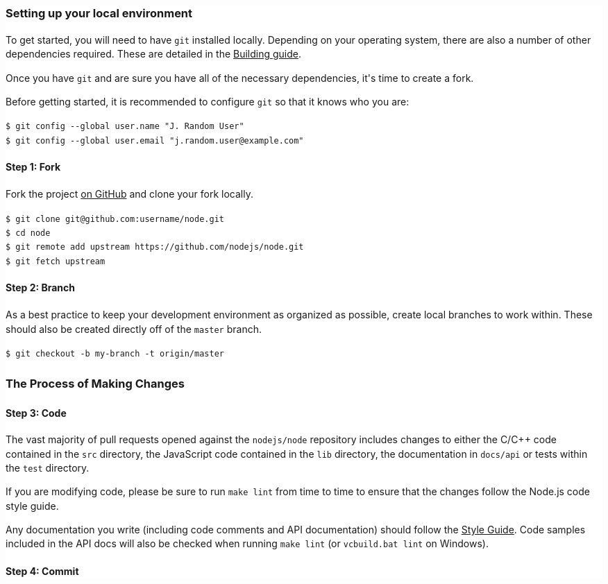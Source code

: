 ### Setting up your local environment

To get started, you will need to have `git` installed locally. Depending on
your operating system, there are also a number of other dependencies required.
These are detailed in the [Building guide][].

Once you have `git` and are sure you have all of the necessary dependencies,
it's time to create a fork.

Before getting started, it is recommended to configure `git` so that it knows
who you are:

```text
$ git config --global user.name "J. Random User"
$ git config --global user.email "j.random.user@example.com"
```

#### Step 1: Fork

Fork the project [on GitHub](https://github.com/nodejs/node) and clone your fork
locally.

```text
$ git clone git@github.com:username/node.git
$ cd node
$ git remote add upstream https://github.com/nodejs/node.git
$ git fetch upstream
```

#### Step 2: Branch

As a best practice to keep your development environment as organized as
possible, create local branches to work within. These should also be created
directly off of the `master` branch.

```text
$ git checkout -b my-branch -t origin/master
```

### The Process of Making Changes

#### Step 3: Code

The vast majority of pull requests opened against the `nodejs/node`
repository includes changes to either the C/C++ code contained in the `src`
directory, the JavaScript code contained in the `lib` directory, the
documentation in `docs/api` or tests within the `test` directory.

If you are modifying code, please be sure to run `make lint` from time to
time to ensure that the changes follow the Node.js code style guide.

Any documentation you write (including code comments and API documentation)
should follow the [Style Guide](doc/STYLE_GUIDE.md). Code samples included
in the API docs will also be checked when running `make lint` (or
`vcbuild.bat lint` on Windows).

#### Step 4: Commit


[Code of Conduct]: https://github.com/nodejs/TSC/blob/master/CODE_OF_CONDUCT.md
[Node.js help repository]: https://github.com/nodejs/help/issues
[Technical Steering Committee (TSC) repository]: https://github.com/nodejs/TSC/issues
[Building guide]: ./BUILDING.md
[on GitHub]: https://github.com/nodejs/node
[guide for writing tests in Node.js]: ./doc/guides/writing-tests.md
[approved]: #getting-approvals-for-your-pull-request
[CI (Continuous Integration) test run]: #ci-testing
[notes about the waiting time]: #waiting-until-the-pull-request-gets-landed
[https://ci.nodejs.org/]: https://ci.nodejs.org/
[Onboarding guide]: ./docs/onboarding.md
[IRC in the #node-dev channel]: https://webchat.freenode.net?channels=node-dev&uio=d4